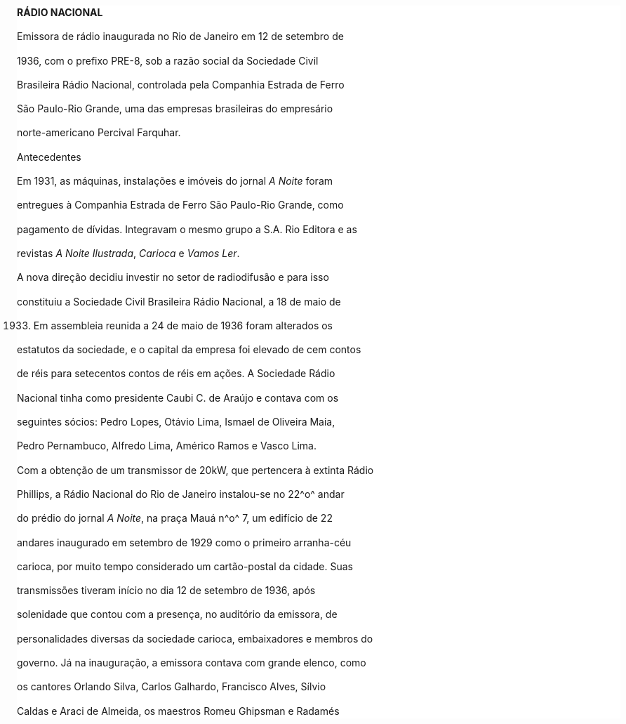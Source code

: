 **RÁDIO NACIONAL**



Emissora de rádio inaugurada no Rio de Janeiro em 12 de setembro de

1936, com o prefixo PRE-8, sob a razão social da Sociedade Civil

Brasileira Rádio Nacional, controlada pela Companhia Estrada de Ferro

São Paulo-Rio Grande, uma das empresas brasileiras do empresário

norte-americano Percival Farquhar.



Antecedentes



Em 1931, as máquinas, instalações e imóveis do jornal *A Noite* foram

entregues à Companhia Estrada de Ferro São Paulo-Rio Grande, como

pagamento de dívidas. Integravam o mesmo grupo a S.A. Rio Editora e as

revistas *A Noite Ilustrada*, *Carioca* e *Vamos Ler*.



A nova direção decidiu investir no setor de radiodifusão e para isso

constituiu a Sociedade Civil Brasileira Rádio Nacional, a 18 de maio de

1933. Em assembleia reunida a 24 de maio de 1936 foram alterados os

estatutos da sociedade, e o capital da empresa foi elevado de cem contos

de réis para setecentos contos de réis em ações. A Sociedade Rádio

Nacional tinha como presidente Caubi C. de Araújo e contava com os

seguintes sócios: Pedro Lopes, Otávio Lima, Ismael de Oliveira Maia,

Pedro Pernambuco, Alfredo Lima, Américo Ramos e Vasco Lima.



Com a obtenção de um transmissor de 20kW, que pertencera à extinta Rádio

Phillips, a Rádio Nacional do Rio de Janeiro instalou-se no 22^o^ andar

do prédio do jornal *A Noite*, na praça Mauá n^o^ 7, um edifício de 22

andares inaugurado em setembro de 1929 como o primeiro arranha-céu

carioca, por muito tempo considerado um cartão-postal da cidade. Suas

transmissões tiveram início no dia 12 de setembro de 1936, após

solenidade que contou com a presença, no auditório da emissora, de

personalidades diversas da sociedade carioca, embaixadores e membros do

governo. Já na inauguração, a emissora contava com grande elenco, como

os cantores Orlando Silva, Carlos Galhardo, Francisco Alves, Sílvio

Caldas e Araci de Almeida, os maestros Romeu Ghipsman e Radamés
